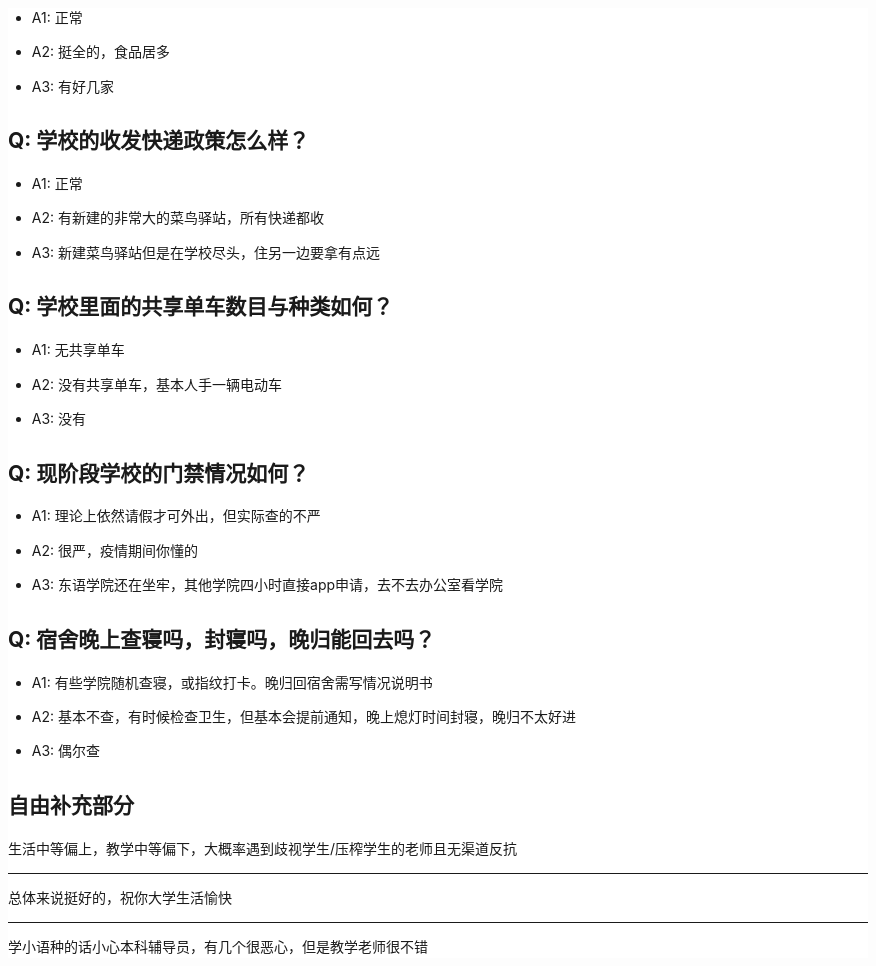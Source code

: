 - A1: 正常

- A2: 挺全的，食品居多

- A3: 有好几家

## Q: 学校的收发快递政策怎么样？

- A1: 正常

- A2: 有新建的非常大的菜鸟驿站，所有快递都收

- A3: 新建菜鸟驿站但是在学校尽头，住另一边要拿有点远

## Q: 学校里面的共享单车数目与种类如何？

- A1: 无共享单车

- A2: 没有共享单车，基本人手一辆电动车

- A3: 没有

## Q: 现阶段学校的门禁情况如何？

- A1: 理论上依然请假才可外出，但实际查的不严

- A2: 很严，疫情期间你懂的

- A3: 东语学院还在坐牢，其他学院四小时直接app申请，去不去办公室看学院

## Q: 宿舍晚上查寝吗，封寝吗，晚归能回去吗？

- A1: 有些学院随机查寝，或指纹打卡。晚归回宿舍需写情况说明书

- A2: 基本不查，有时候检查卫生，但基本会提前通知，晚上熄灯时间封寝，晚归不太好进

- A3: 偶尔查

## 自由补充部分

生活中等偏上，教学中等偏下，大概率遇到歧视学生/压榨学生的老师且无渠道反抗

***

总体来说挺好的，祝你大学生活愉快

***

学小语种的话小心本科辅导员，有几个很恶心，但是教学老师很不错